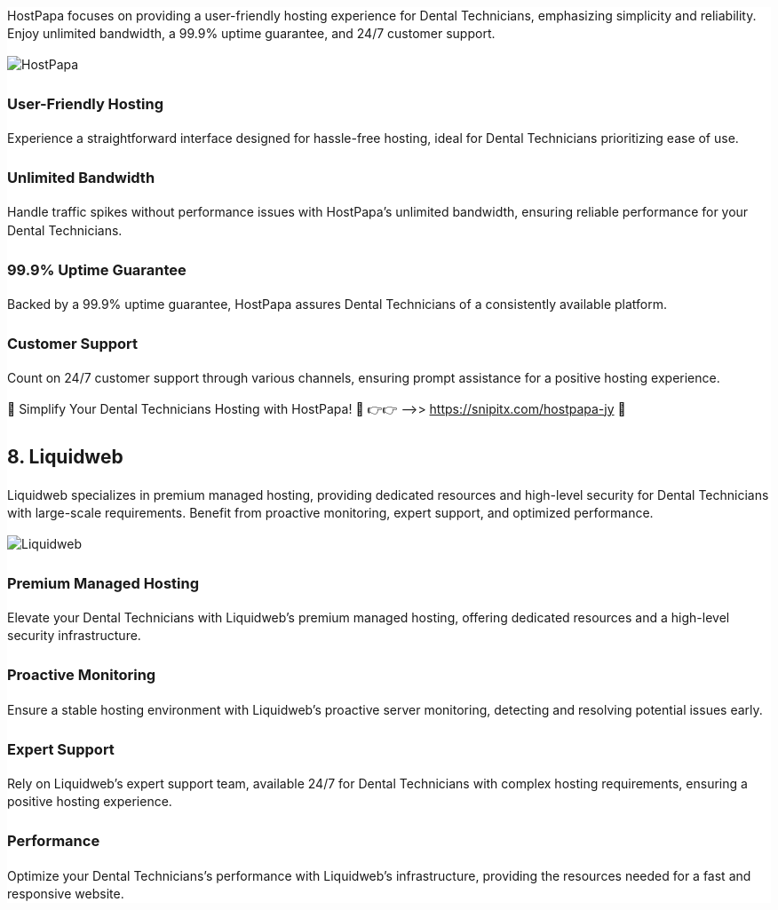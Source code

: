 HostPapa focuses on providing a user-friendly hosting experience for Dental Technicians, emphasizing simplicity and reliability. Enjoy unlimited bandwidth, a 99.9% uptime guarantee, and 24/7 customer support.

![HostPapa](https://i.imgur.com/ouDTkvl.jpeg "HostPapa Hosting")

### User-Friendly Hosting
Experience a straightforward interface designed for hassle-free hosting, ideal for Dental Technicians prioritizing ease of use.

### Unlimited Bandwidth
Handle traffic spikes without performance issues with HostPapa’s unlimited bandwidth, ensuring reliable performance for your Dental Technicians.

### 99.9% Uptime Guarantee
Backed by a 99.9% uptime guarantee, HostPapa assures Dental Technicians of a consistently available platform.

### Customer Support
Count on 24/7 customer support through various channels, ensuring prompt assistance for a positive hosting experience.

🌈 Simplify Your Dental Technicians Hosting with HostPapa! 🚀
👉👉 -->> https://snipitx.com/hostpapa-jy 🚀

## 8. Liquidweb

Liquidweb specializes in premium managed hosting, providing dedicated resources and high-level security for Dental Technicians with large-scale requirements. Benefit from proactive monitoring, expert support, and optimized performance.

![Liquidweb](https://i.imgur.com/4IvT9SC.jpeg "Liquidweb Hosting")

### Premium Managed Hosting
Elevate your Dental Technicians with Liquidweb’s premium managed hosting, offering dedicated resources and a high-level security infrastructure.

### Proactive Monitoring
Ensure a stable hosting environment with Liquidweb’s proactive server monitoring, detecting and resolving potential issues early.

### Expert Support
Rely on Liquidweb’s expert support team, available 24/7 for Dental Technicians with complex hosting requirements, ensuring a positive hosting experience.

### Performance
Optimize your Dental Technicians’s performance with Liquidweb’s infrastructure, providing the resources needed for a fast and responsive website.
